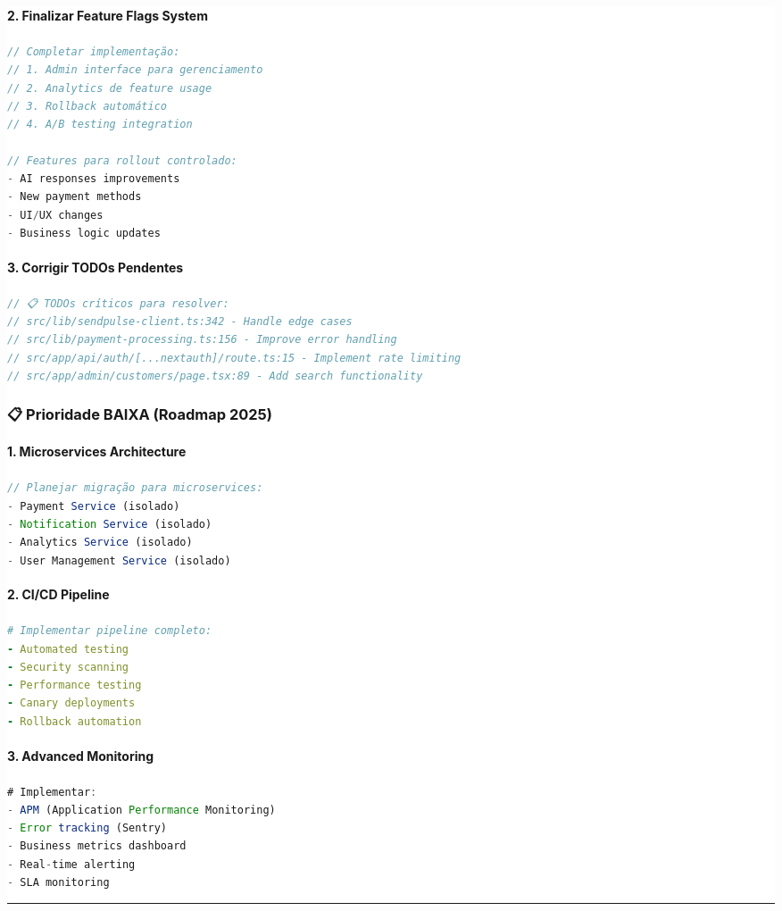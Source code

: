 #### **2. Finalizar Feature Flags System**
```typescript
// Completar implementação:
// 1. Admin interface para gerenciamento
// 2. Analytics de feature usage
// 3. Rollback automático
// 4. A/B testing integration

// Features para rollout controlado:
- AI responses improvements
- New payment methods
- UI/UX changes
- Business logic updates
```

#### **3. Corrigir TODOs Pendentes**
```typescript
// 📋 TODOs críticos para resolver:
// src/lib/sendpulse-client.ts:342 - Handle edge cases
// src/lib/payment-processing.ts:156 - Improve error handling
// src/app/api/auth/[...nextauth]/route.ts:15 - Implement rate limiting
// src/app/admin/customers/page.tsx:89 - Add search functionality
```

### 📋 **Prioridade BAIXA (Roadmap 2025)**

#### **1. Microservices Architecture**
```typescript
// Planejar migração para microservices:
- Payment Service (isolado)
- Notification Service (isolado)
- Analytics Service (isolado)
- User Management Service (isolado)
```

#### **2. CI/CD Pipeline**
```yaml
# Implementar pipeline completo:
- Automated testing
- Security scanning
- Performance testing
- Canary deployments
- Rollback automation
```

#### **3. Advanced Monitoring**
```typescript
# Implementar:
- APM (Application Performance Monitoring)
- Error tracking (Sentry)
- Business metrics dashboard
- Real-time alerting
- SLA monitoring
```

---
